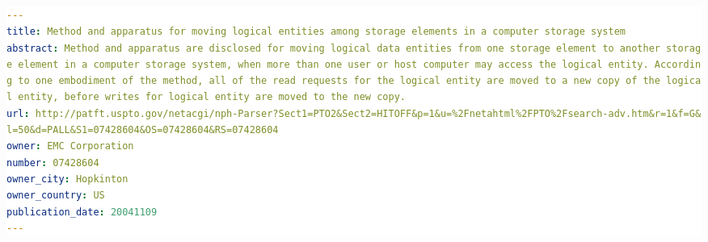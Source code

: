 ```yaml
---
title: Method and apparatus for moving logical entities among storage elements in a computer storage system
abstract: Method and apparatus are disclosed for moving logical data entities from one storage element to another storage element in a computer storage system, when more than one user or host computer may access the logical entity. According to one embodiment of the method, all of the read requests for the logical entity are moved to a new copy of the logical entity, before writes for logical entity are moved to the new copy.
url: http://patft.uspto.gov/netacgi/nph-Parser?Sect1=PTO2&Sect2=HITOFF&p=1&u=%2Fnetahtml%2FPTO%2Fsearch-adv.htm&r=1&f=G&l=50&d=PALL&S1=07428604&OS=07428604&RS=07428604
owner: EMC Corporation
number: 07428604
owner_city: Hopkinton
owner_country: US
publication_date: 20041109
---
```

